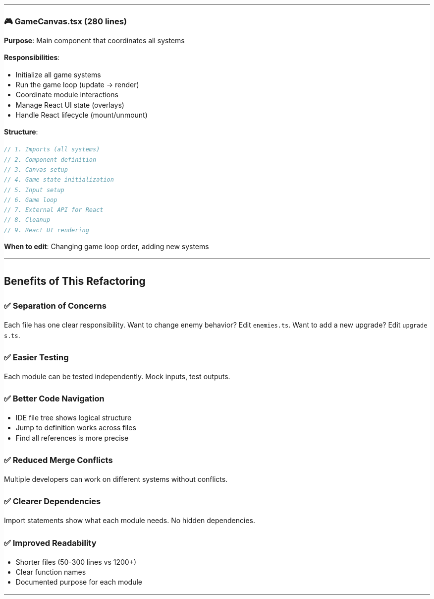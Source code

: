 
---

### 🎮 **GameCanvas.tsx** (280 lines)
**Purpose**: Main component that coordinates all systems

**Responsibilities**:
- Initialize all game systems
- Run the game loop (update → render)
- Coordinate module interactions
- Manage React UI state (overlays)
- Handle React lifecycle (mount/unmount)

**Structure**:
```typescript
// 1. Imports (all systems)
// 2. Component definition
// 3. Canvas setup
// 4. Game state initialization
// 5. Input setup
// 6. Game loop
// 7. External API for React
// 8. Cleanup
// 9. React UI rendering
```

**When to edit**: Changing game loop order, adding new systems

---

## Benefits of This Refactoring

### ✅ **Separation of Concerns**
Each file has one clear responsibility. Want to change enemy behavior? Edit `enemies.ts`. Want to add a new upgrade? Edit `upgrades.ts`.

### ✅ **Easier Testing**
Each module can be tested independently. Mock inputs, test outputs.

### ✅ **Better Code Navigation**
- IDE file tree shows logical structure
- Jump to definition works across files
- Find all references is more precise

### ✅ **Reduced Merge Conflicts**
Multiple developers can work on different systems without conflicts.

### ✅ **Clearer Dependencies**
Import statements show what each module needs. No hidden dependencies.

### ✅ **Improved Readability**
- Shorter files (50-300 lines vs 1200+)
- Clear function names
- Documented purpose for each module

---